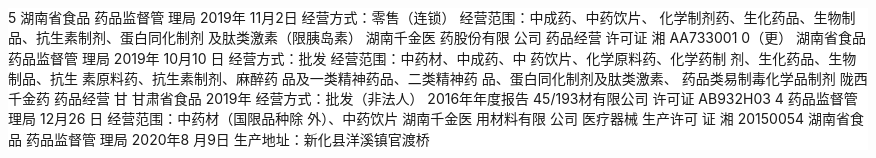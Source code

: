 5
湖南省食品
药品监督管
理局
2019年
11月2日
经营方式：零售（连锁）
经营范围：中成药、中药饮片、
化学制剂药、生化药品、生物制
品、抗生素制剂、蛋白同化制剂
及肽类激素（限胰岛素）
湖南千金医
药股份有限
公司
药品经营
许可证
湘
AA733001
0（更）
湖南省食品
药品监督管
理局
2019年
10月10
日
经营方式：批发
经营范围：中药材、中成药、中
药饮片、化学原料药、化学药制
剂、生化药品、生物制品、抗生
素原料药、抗生素制剂、麻醉药
品及一类精神药品、二类精神药
品、蛋白同化制剂及肽类激素、
药品类易制毒化学品制剂
陇西千金药
药品经营
甘
甘肃省食品
2019年
经营方式：批发（非法人）
2016年年度报告
45/193材有限公司
许可证
AB932H03
4
药品监督管
理局
12月26
日
经营范围：中药材（国限品种除
外）、中药饮片
湖南千金医
用材料有限
公司
医疗器械
生产许可
证
湘
20150054
湖南省食品
药品监督管
理局
2020年8
月9日
生产地址：新化县洋溪镇官渡桥
